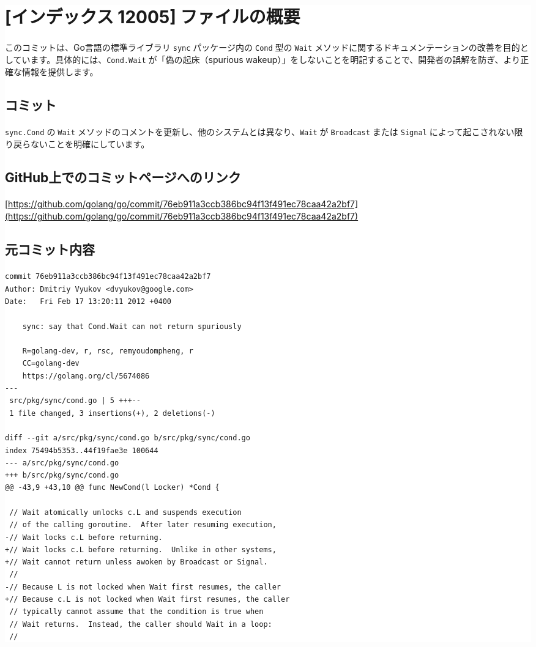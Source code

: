 # [インデックス 12005] ファイルの概要

このコミットは、Go言語の標準ライブラリ `sync` パッケージ内の `Cond` 型の `Wait` メソッドに関するドキュメンテーションの改善を目的としています。具体的には、`Cond.Wait` が「偽の起床（spurious wakeup）」をしないことを明記することで、開発者の誤解を防ぎ、より正確な情報を提供します。

## コミット

`sync.Cond` の `Wait` メソッドのコメントを更新し、他のシステムとは異なり、`Wait` が `Broadcast` または `Signal` によって起こされない限り戻らないことを明確にしています。

## GitHub上でのコミットページへのリンク

[https://github.com/golang/go/commit/76eb911a3ccb386bc94f13f491ec78caa42a2bf7](https://github.com/golang/go/commit/76eb911a3ccb386bc94f13f491ec78caa42a2bf7)

## 元コミット内容

```
commit 76eb911a3ccb386bc94f13f491ec78caa42a2bf7
Author: Dmitriy Vyukov <dvyukov@google.com>
Date:   Fri Feb 17 13:20:11 2012 +0400

    sync: say that Cond.Wait can not return spuriously
    
    R=golang-dev, r, rsc, remyoudompheng, r
    CC=golang-dev
    https://golang.org/cl/5674086
---
 src/pkg/sync/cond.go | 5 +++--
 1 file changed, 3 insertions(+), 2 deletions(-)

diff --git a/src/pkg/sync/cond.go b/src/pkg/sync/cond.go
index 75494b5353..44f19fae3e 100644
--- a/src/pkg/sync/cond.go
+++ b/src/pkg/sync/cond.go
@@ -43,9 +43,10 @@ func NewCond(l Locker) *Cond {
 
 // Wait atomically unlocks c.L and suspends execution
 // of the calling goroutine.  After later resuming execution,
-// Wait locks c.L before returning.
+// Wait locks c.L before returning.  Unlike in other systems,
+// Wait cannot return unless awoken by Broadcast or Signal.
 //
-// Because L is not locked when Wait first resumes, the caller
+// Because c.L is not locked when Wait first resumes, the caller
 // typically cannot assume that the condition is true when
 // Wait returns.  Instead, the caller should Wait in a loop:
 //
```
